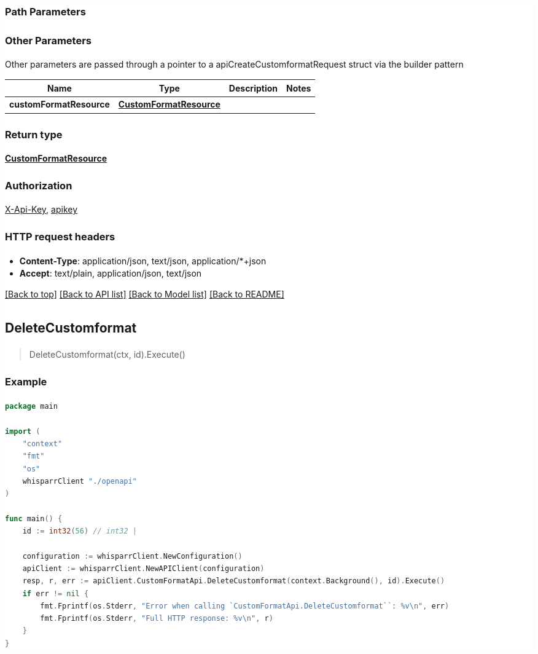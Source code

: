 ### Path Parameters



### Other Parameters

Other parameters are passed through a pointer to a apiCreateCustomformatRequest struct via the builder pattern


Name | Type | Description  | Notes
------------- | ------------- | ------------- | -------------
 **customFormatResource** | [**CustomFormatResource**](CustomFormatResource.md) |  | 

### Return type

[**CustomFormatResource**](CustomFormatResource.md)

### Authorization

[X-Api-Key](../README.md#X-Api-Key), [apikey](../README.md#apikey)

### HTTP request headers

- **Content-Type**: application/json, text/json, application/*+json
- **Accept**: text/plain, application/json, text/json

[[Back to top]](#) [[Back to API list]](../README.md#documentation-for-api-endpoints)
[[Back to Model list]](../README.md#documentation-for-models)
[[Back to README]](../README.md)


## DeleteCustomformat

> DeleteCustomformat(ctx, id).Execute()



### Example

```go
package main

import (
    "context"
    "fmt"
    "os"
    whisparrClient "./openapi"
)

func main() {
    id := int32(56) // int32 | 

    configuration := whisparrClient.NewConfiguration()
    apiClient := whisparrClient.NewAPIClient(configuration)
    resp, r, err := apiClient.CustomFormatApi.DeleteCustomformat(context.Background(), id).Execute()
    if err != nil {
        fmt.Fprintf(os.Stderr, "Error when calling `CustomFormatApi.DeleteCustomformat``: %v\n", err)
        fmt.Fprintf(os.Stderr, "Full HTTP response: %v\n", r)
    }
}
```
